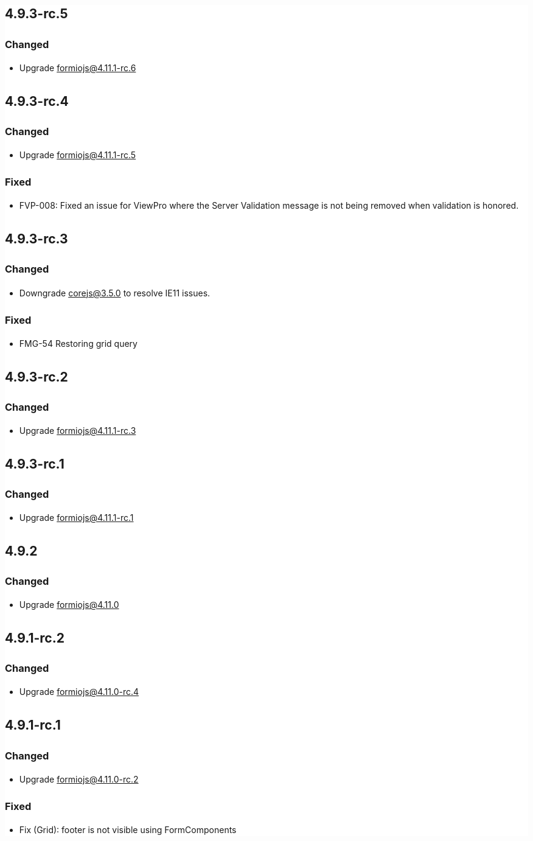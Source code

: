 ## 4.9.3-rc.5
### Changed
 - Upgrade formiojs@4.11.1-rc.6

## 4.9.3-rc.4
### Changed
 - Upgrade formiojs@4.11.1-rc.5

### Fixed
 - FVP-008: Fixed an issue for ViewPro where the Server Validation message is not being removed when validation is honored.

## 4.9.3-rc.3
### Changed
 - Downgrade corejs@3.5.0 to resolve IE11 issues.

### Fixed
 - FMG-54 Restoring grid query

## 4.9.3-rc.2
### Changed
 - Upgrade formiojs@4.11.1-rc.3

## 4.9.3-rc.1
### Changed
 - Upgrade formiojs@4.11.1-rc.1

## 4.9.2
### Changed
 - Upgrade formiojs@4.11.0

## 4.9.1-rc.2
### Changed
 - Upgrade formiojs@4.11.0-rc.4

## 4.9.1-rc.1
### Changed
 - Upgrade formiojs@4.11.0-rc.2

### Fixed
 - Fix (Grid): footer is not visible using FormComponents
